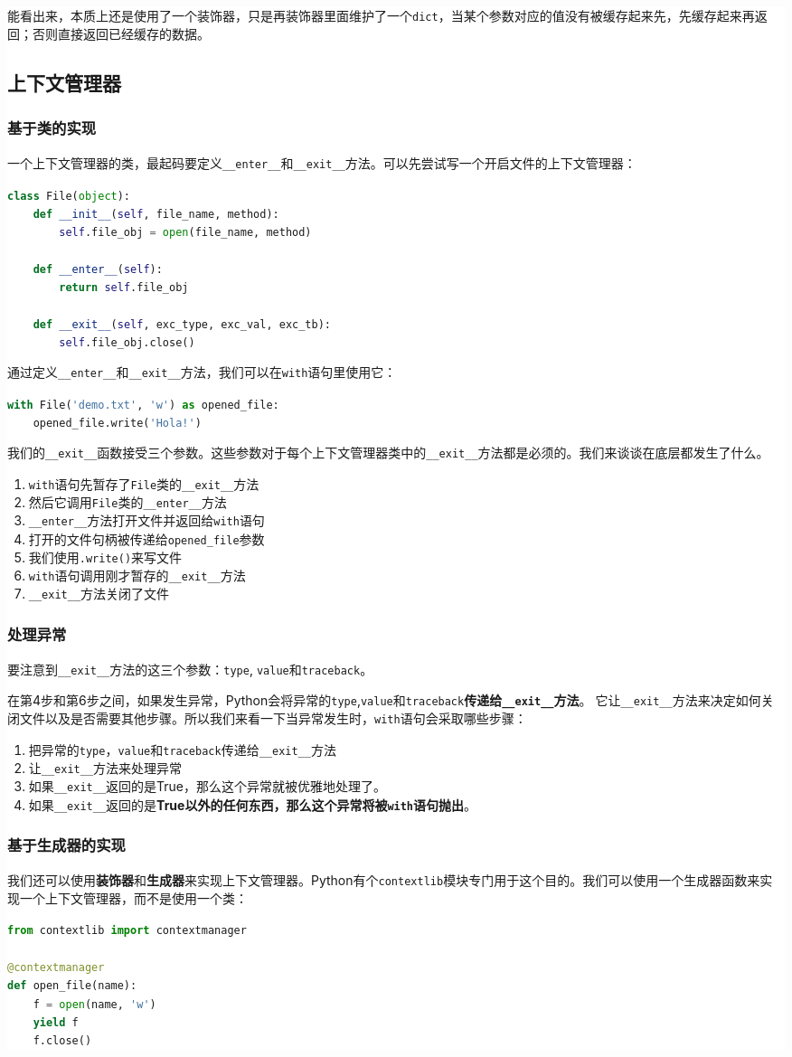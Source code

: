 能看出来，本质上还是使用了一个装饰器，只是再装饰器里面维护了一个`dict`，当某个参数对应的值没有被缓存起来先，先缓存起来再返回；否则直接返回已经缓存的数据。

## 上下文管理器

### 基于类的实现

一个上下文管理器的类，最起码要定义`__enter__`和`__exit__`方法。可以先尝试写一个开启文件的上下文管理器：

```python
class File(object):
    def __init__(self, file_name, method):
        self.file_obj = open(file_name, method)

    def __enter__(self):
        return self.file_obj

    def __exit__(self, exc_type, exc_val, exc_tb):
        self.file_obj.close()
```

通过定义`__enter__`和`__exit__`方法，我们可以在`with`语句里使用它：

```python
with File('demo.txt', 'w') as opened_file:
    opened_file.write('Hola!')
```

我们的`__exit__`函数接受三个参数。这些参数对于每个上下文管理器类中的`__exit__`方法都是必须的。我们来谈谈在底层都发生了什么。

1. `with`语句先暂存了`File`类的`__exit__`方法
2. 然后它调用`File`类的`__enter__`方法
3. `__enter__`方法打开文件并返回给`with`语句
4. 打开的文件句柄被传递给`opened_file`参数
5. 我们使用`.write()`来写文件
6. `with`语句调用刚才暂存的`__exit__`方法
7. `__exit__`方法关闭了文件

### 处理异常

要注意到`__exit__`方法的这三个参数：`type`, `value`和`traceback`。

在第4步和第6步之间，如果发生异常，Python会将异常的`type`,`value`和`traceback`**传递给`__exit__`方法**。 它让`__exit__`方法来决定如何关闭文件以及是否需要其他步骤。所以我们来看一下当异常发生时，`with`语句会采取哪些步骤：

1. 把异常的`type`，`value`和`traceback`传递给`__exit__`方法
2. 让`__exit__`方法来处理异常
3. 如果`__exit__`返回的是True，那么这个异常就被优雅地处理了。
4. 如果`__exit__`返回的是**True以外的任何东西，那么这个异常将被`with`语句抛出**。

### 基于生成器的实现

我们还可以使用**装饰器**和**生成器**来实现上下文管理器。Python有个`contextlib`模块专门用于这个目的。我们可以使用一个生成器函数来实现一个上下文管理器，而不是使用一个类：

```python
from contextlib import contextmanager

@contextmanager
def open_file(name):
    f = open(name, 'w')
    yield f
    f.close()
```
